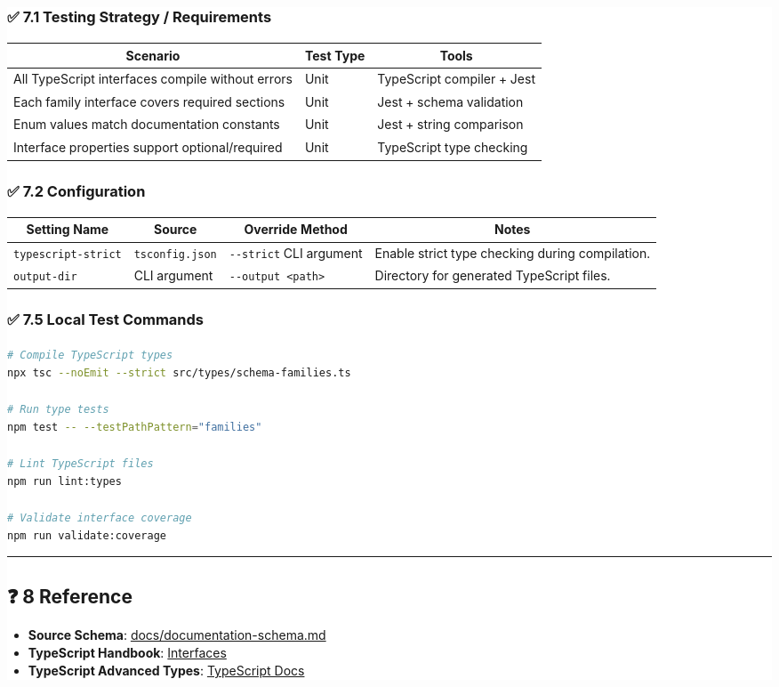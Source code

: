### ✅ 7.1 Testing Strategy / Requirements

| Scenario                                         | Test Type | Tools                      |
| ------------------------------------------------ | --------- | -------------------------- |
| All TypeScript interfaces compile without errors | Unit      | TypeScript compiler + Jest |
| Each family interface covers required sections   | Unit      | Jest + schema validation   |
| Enum values match documentation constants        | Unit      | Jest + string comparison   |
| Interface properties support optional/required   | Unit      | TypeScript type checking   |

### ✅ 7.2 Configuration

| Setting Name        | Source          | Override Method         | Notes                                           |
| ------------------- | --------------- | ----------------------- | ----------------------------------------------- |
| `typescript-strict` | `tsconfig.json` | `--strict` CLI argument | Enable strict type checking during compilation. |
| `output-dir`        | CLI argument    | `--output <path>`       | Directory for generated TypeScript files.       |

### ✅ 7.5 Local Test Commands

```bash
# Compile TypeScript types
npx tsc --noEmit --strict src/types/schema-families.ts

# Run type tests
npm test -- --testPathPattern="families"

# Lint TypeScript files
npm run lint:types

# Validate interface coverage
npm run validate:coverage
```

---

## ❓ 8 Reference

- **Source Schema**: [docs/documentation-schema.md](../../../documentation-schema.md)
- **TypeScript Handbook**: [Interfaces](https://www.typescriptlang.org/docs/handbook/interfaces.html)
- **TypeScript Advanced Types**: [TypeScript Docs](https://www.typescriptlang.org/docs/handbook/advanced-types.html)
